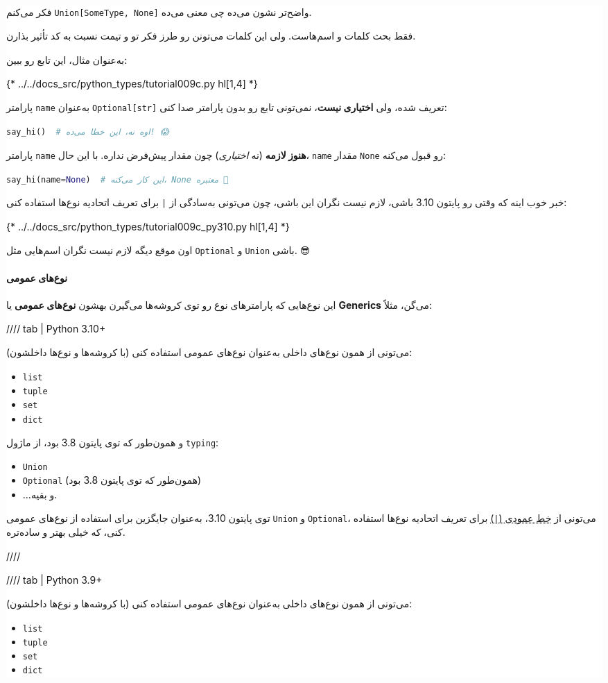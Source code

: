 فکر می‌کنم `Union[SomeType, None]` واضح‌تر نشون می‌ده چی معنی می‌ده.

فقط بحث کلمات و اسم‌هاست. ولی این کلمات می‌تونن رو طرز فکر تو و تیمت نسبت به کد تأثیر بذارن.

به‌عنوان مثال، این تابع رو ببین:

{* ../../docs_src/python_types/tutorial009c.py hl[1,4] *}

پارامتر `name` به‌عنوان `Optional[str]` تعریف شده، ولی **اختیاری نیست**، نمی‌تونی تابع رو بدون پارامتر صدا کنی:

```Python
say_hi()  # اوه نه، این خطا می‌ده! 😱
```

پارامتر `name` **هنوز لازمه** (نه *اختیاری*) چون مقدار پیش‌فرض نداره. با این حال، `name` مقدار `None` رو قبول می‌کنه:

```Python
say_hi(name=None)  # این کار می‌کنه، None معتبره 🎉
```

خبر خوب اینه که وقتی رو پایتون 3.10 باشی، لازم نیست نگران این باشی، چون می‌تونی به‌سادگی از `|` برای تعریف اتحادیه نوع‌ها استفاده کنی:

{* ../../docs_src/python_types/tutorial009c_py310.py hl[1,4] *}

اون موقع دیگه لازم نیست نگران اسم‌هایی مثل `Optional` و `Union` باشی. 😎

#### نوع‌های عمومی

این نوع‌هایی که پارامترهای نوع رو توی کروشه‌ها می‌گیرن بهشون **نوع‌های عمومی** یا **Generics** می‌گن، مثلاً:

//// tab | Python 3.10+

می‌تونی از همون نوع‌های داخلی به‌عنوان نوع‌های عمومی استفاده کنی (با کروشه‌ها و نوع‌ها داخلشون):

* `list`
* `tuple`
* `set`
* `dict`

و همون‌طور که توی پایتون 3.8 بود، از ماژول `typing`:

* `Union`
* `Optional` (همون‌طور که توی پایتون 3.8 بود)
* ...و بقیه.

توی پایتون 3.10، به‌عنوان جایگزین برای استفاده از نوع‌های عمومی `Union` و `Optional`، می‌تونی از <abbr title="بهش 'عملگر بیتی یا' هم می‌گن، ولی اینجا معنی‌ش مهم نیست">خط عمودی (`|`)</abbr> برای تعریف اتحادیه نوع‌ها استفاده کنی، که خیلی بهتر و ساده‌تره.

////

//// tab | Python 3.9+

می‌تونی از همون نوع‌های داخلی به‌عنوان نوع‌های عمومی استفاده کنی (با کروشه‌ها و نوع‌ها داخلشون):

* `list`
* `tuple`
* `set`
* `dict`
